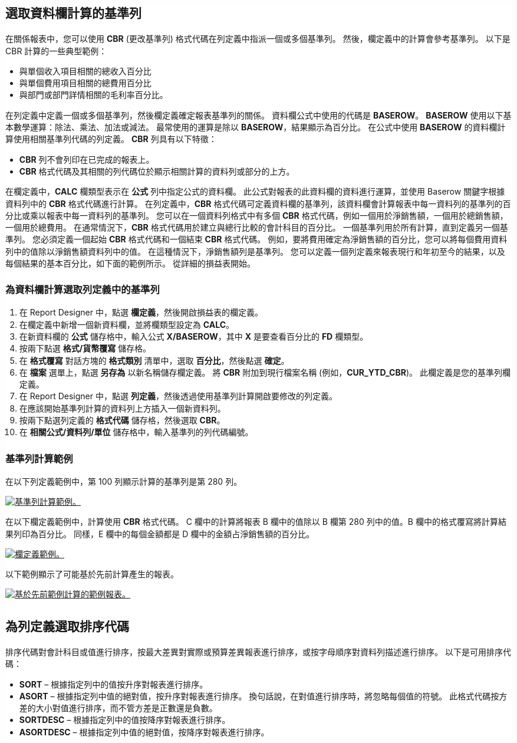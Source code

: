 ## <a name="select-the-base-row-for-a-column-calculation"></a>選取資料欄計算的基準列
在關係報表中，您可以使用 **CBR** (更改基準列) 格式代碼在列定義中指派一個或多個基準列。 然後，欄定義中的計算會參考基準列。 以下是 CBR 計算的一些典型範例：

- 與單個收入項目相關的總收入百分比
- 與單個費用項目相關的總費用百分比
- 與部門或部門詳情相關的毛利率百分比。

在列定義中定義一個或多個基準列，然後欄定義確定報表基準列的關係。 資料欄公式中使用的代碼是 **BASEROW**。 **BASEROW** 使用以下基本數學運算：除法、乘法、加法或減法。 最常使用的運算是除以 **BASEROW**，結果顯示為百分比。 在公式中使用 **BASEROW** 的資料欄計算使用相關基準列代碼的列定義。 **CBR** 列具有以下特徵：

- **CBR** 列不會列印在已完成的報表上。
- **CBR** 格式代碼及其相關的列代碼位於顯示相關計算的資料列或部分的上方。

在欄定義中，**CALC** 欄類型表示在 **公式** 列中指定公式的資料欄。 此公式對報表的此資料欄的資料進行運算，並使用 Baserow 關鍵字根據資料列中的 **CBR** 格式代碼進行計算。 在列定義中，**CBR** 格式代碼可定義資料欄的基準列，該資料欄會計算報表中每一資料列的基準列的百分比或乘以報表中每一資料列的基準列。 您可以在一個資料列格式中有多個 **CBR** 格式代碼，例如一個用於淨銷售額，一個用於總銷售額，一個用於總費用。 在通常情況下，**CBR** 格式代碼用於建立與總行比較的會計科目的百分比。 一個基準列用於所有計算，直到定義另一個基準列。 您必須定義一個起始 **CBR** 格式代碼和一個結束 **CBR** 格式代碼。 例如，要將費用確定為淨銷售額的百分比，您可以將每個費用資料列中的值除以淨銷售額資料列中的值。 在這種情況下，淨銷售額列是基準列。 您可以定義一個列定義來報表現行和年初至今的結果，以及每個結果的基本百分比，如下面的範例所示。 從詳細的損益表開始。

### <a name="select-the-base-row-in-a-row-definition-for-a-column-calculation"></a>為資料欄計算選取列定義中的基準列

1. 在 Report Designer 中，點選 **欄定義**，然後開啟損益表的欄定義。
2. 在欄定義中新增一個新資料欄，並將欄類型設定為 **CALC**。
3. 在新資料欄的 **公式** 儲存格中，輸入公式 **X/BASEROW**，其中 **X** 是要查看百分比的 **FD** 欄類型。
4. 按兩下點選 **格式/貨幣覆寫** 儲存格。
5. 在 **格式覆寫** 對話方塊的 **格式類別** 清單中，選取 **百分比**，然後點選 **確定**。
6. 在 **檔案** 選單上，點選 **另存為** 以新名稱儲存欄定義。 將 **CBR** 附加到現行檔案名稱 (例如，**CUR\_YTD\_CBR**)。 此欄定義是您的基準列欄定義。
7. 在 Report Designer 中，點選 **列定義**，然後透過使用基準列計算開啟要修改的列定義。
8. 在應該開始基準列計算的資料列上方插入一個新資料列。
9. 按兩下點選列定義的 **格式代碼** 儲存格，然後選取 **CBR**。
10. 在 **相關公式/資料列/單位** 儲存格中，輸入基準列的列代碼編號。

### <a name="example-of-base-row-calculation"></a>基準列計算範例

在以下列定義範例中，第 100 列顯示計算的基準列是第 280 列。

[![基準列計算範例。](./media/cbrrowdefinition.png)](./media/cbrrowdefinition.png)

在以下欄定義範例中，計算使用 **CBR** 格式代碼。 C 欄中的計算將報表 B 欄中的值除以 B 欄第 280 列中的值。B 欄中的格式覆寫將計算結果列印為百分比。 同樣，E 欄中的每個金額都是 D 欄中的金額占淨銷售額的百分比。

[![欄定義範例。](./media/cbrcolumndefinition2.png)](./media/cbrcolumndefinition2.png)

以下範例顯示了可能基於先前計算產生的報表。

[![基於先前範例計算的範例報表。](./media/cbrreport-1024x272.png)](./media/cbrreport.png)

## <a name="select-a-sorting-code-for-a-row-definition"></a>為列定義選取排序代碼
排序代碼對會計科目或值進行排序，按最大差異對實際或預算差異報表進行排序，或按字母順序對資料列描述進行排序。 以下是可用排序代碼：

- **SORT** – 根據指定列中的值按升序對報表進行排序。
- **ASORT** – 根據指定列中值的絕對值，按升序對報表進行排序。 換句話說，在對值進行排序時，將忽略每個值的符號。 此格式代碼按方差的大小對值進行排序，而不管方差是正數還是負數。
- **SORTDESC** – 根據指定列中的值按降序對報表進行排序。
- **ASORTDESC** – 根據指定列中值的絕對值，按降序對報表進行排序。
